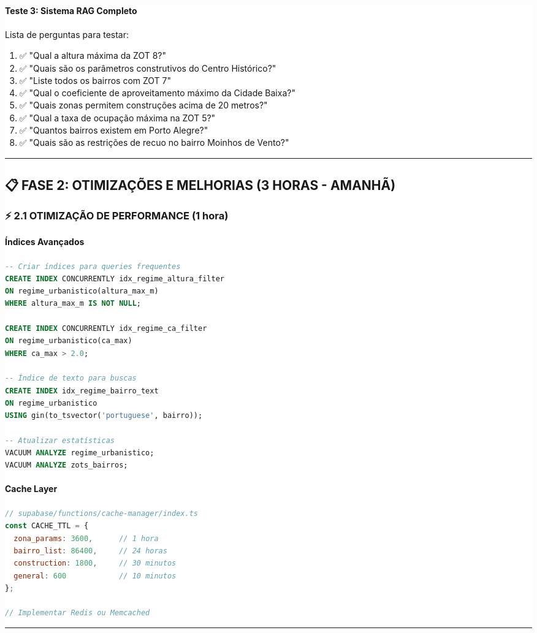 #### Teste 3: Sistema RAG Completo
Lista de perguntas para testar:

1. ✅ "Qual a altura máxima da ZOT 8?"
2. ✅ "Quais são os parâmetros construtivos do Centro Histórico?"
3. ✅ "Liste todos os bairros com ZOT 7"
4. ✅ "Qual o coeficiente de aproveitamento máximo da Cidade Baixa?"
5. ✅ "Quais zonas permitem construções acima de 20 metros?"
6. ✅ "Qual a taxa de ocupação máxima na ZOT 5?"
7. ✅ "Quantos bairros existem em Porto Alegre?"
8. ✅ "Quais são as restrições de recuo no bairro Moinhos de Vento?"

---

## 📋 FASE 2: OTIMIZAÇÕES E MELHORIAS (3 HORAS - AMANHÃ)

### ⚡ 2.1 OTIMIZAÇÃO DE PERFORMANCE (1 hora)

#### Índices Avançados
```sql
-- Criar índices para queries frequentes
CREATE INDEX CONCURRENTLY idx_regime_altura_filter 
ON regime_urbanistico(altura_max_m) 
WHERE altura_max_m IS NOT NULL;

CREATE INDEX CONCURRENTLY idx_regime_ca_filter 
ON regime_urbanistico(ca_max) 
WHERE ca_max > 2.0;

-- Índice de texto para buscas
CREATE INDEX idx_regime_bairro_text 
ON regime_urbanistico 
USING gin(to_tsvector('portuguese', bairro));

-- Atualizar estatísticas
VACUUM ANALYZE regime_urbanistico;
VACUUM ANALYZE zots_bairros;
```

#### Cache Layer
```javascript
// supabase/functions/cache-manager/index.ts
const CACHE_TTL = {
  zona_params: 3600,      // 1 hora
  bairro_list: 86400,     // 24 horas
  construction: 1800,     // 30 minutos
  general: 600            // 10 minutos
};

// Implementar Redis ou Memcached
```

---